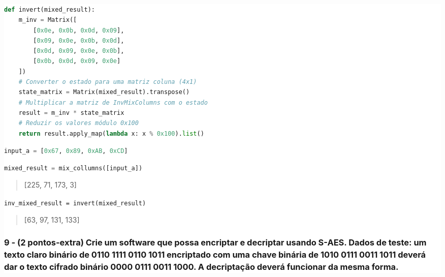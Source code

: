 ```python
def invert(mixed_result):
    m_inv = Matrix([
        [0x0e, 0x0b, 0x0d, 0x09],
        [0x09, 0x0e, 0x0b, 0x0d],
        [0x0d, 0x09, 0x0e, 0x0b],
        [0x0b, 0x0d, 0x09, 0x0e]
    ])
    # Converter o estado para uma matriz coluna (4x1)
    state_matrix = Matrix(mixed_result).transpose()
    # Multiplicar a matriz de InvMixColumns com o estado
    result = m_inv * state_matrix
    # Reduzir os valores módulo 0x100
    return result.apply_map(lambda x: x % 0x100).list()
```

```python
input_a = [0x67, 0x89, 0xAB, 0xCD]
```

```python
mixed_result = mix_collumns([input_a])
```

> [225, 71, 173, 3]

```
inv_mixed_result = invert(mixed_result)
```

> [63, 97, 131, 133]

### 9 - (2 pontos-extra) Crie um software que possa encriptar e decriptar usando S-AES. Dados de teste: um texto claro binário de 0110 1111 0110 1011 encriptado com uma chave binária de 1010 0111 0011 1011 deverá dar o texto cifrado binário 0000 0111 0011 1000. A decriptação deverá funcionar da mesma forma.
